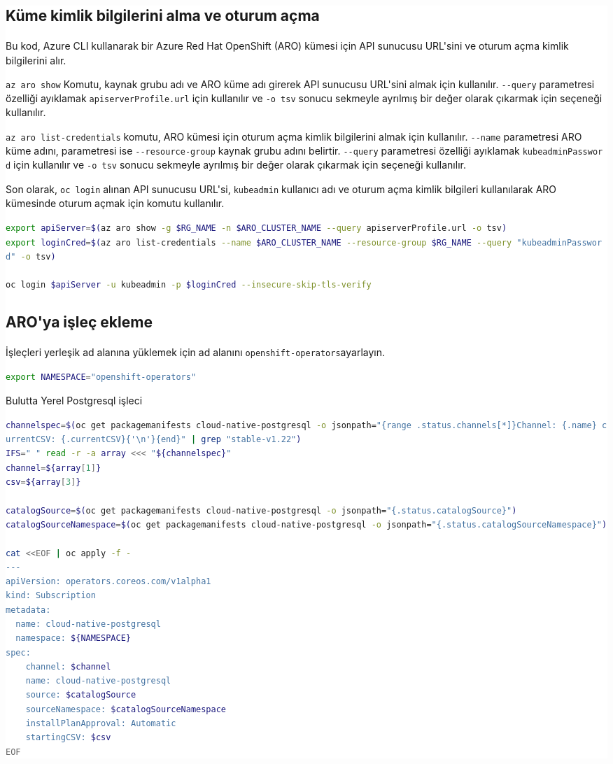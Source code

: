## Küme kimlik bilgilerini alma ve oturum açma

Bu kod, Azure CLI kullanarak bir Azure Red Hat OpenShift (ARO) kümesi için API sunucusu URL'sini ve oturum açma kimlik bilgilerini alır.

`az aro show` Komutu, kaynak grubu adı ve ARO küme adı girerek API sunucusu URL'sini almak için kullanılır. `--query` parametresi özelliği ayıklamak `apiserverProfile.url` için kullanılır ve `-o tsv` sonucu sekmeyle ayrılmış bir değer olarak çıkarmak için seçeneği kullanılır.

`az aro list-credentials` komutu, ARO kümesi için oturum açma kimlik bilgilerini almak için kullanılır. `--name` parametresi ARO küme adını, parametresi ise `--resource-group` kaynak grubu adını belirtir. `--query` parametresi özelliği ayıklamak `kubeadminPassword` için kullanılır ve `-o tsv` sonucu sekmeyle ayrılmış bir değer olarak çıkarmak için seçeneği kullanılır.

Son olarak, `oc login` alınan API sunucusu URL'si, `kubeadmin` kullanıcı adı ve oturum açma kimlik bilgileri kullanılarak ARO kümesinde oturum açmak için komutu kullanılır.

```bash
export apiServer=$(az aro show -g $RG_NAME -n $ARO_CLUSTER_NAME --query apiserverProfile.url -o tsv)
export loginCred=$(az aro list-credentials --name $ARO_CLUSTER_NAME --resource-group $RG_NAME --query "kubeadminPassword" -o tsv)

oc login $apiServer -u kubeadmin -p $loginCred --insecure-skip-tls-verify
```

## ARO'ya işleç ekleme

İşleçleri yerleşik ad alanına yüklemek için ad alanını `openshift-operators`ayarlayın.

```bash
export NAMESPACE="openshift-operators"
```

Bulutta Yerel Postgresql işleci

```bash
channelspec=$(oc get packagemanifests cloud-native-postgresql -o jsonpath="{range .status.channels[*]}Channel: {.name} currentCSV: {.currentCSV}{'\n'}{end}" | grep "stable-v1.22")
IFS=" " read -r -a array <<< "${channelspec}"
channel=${array[1]}
csv=${array[3]}

catalogSource=$(oc get packagemanifests cloud-native-postgresql -o jsonpath="{.status.catalogSource}")
catalogSourceNamespace=$(oc get packagemanifests cloud-native-postgresql -o jsonpath="{.status.catalogSourceNamespace}")

cat <<EOF | oc apply -f -
---
apiVersion: operators.coreos.com/v1alpha1
kind: Subscription
metadata:
  name: cloud-native-postgresql
  namespace: ${NAMESPACE}
spec:
    channel: $channel
    name: cloud-native-postgresql
    source: $catalogSource
    sourceNamespace: $catalogSourceNamespace
    installPlanApproval: Automatic
    startingCSV: $csv
EOF
```
